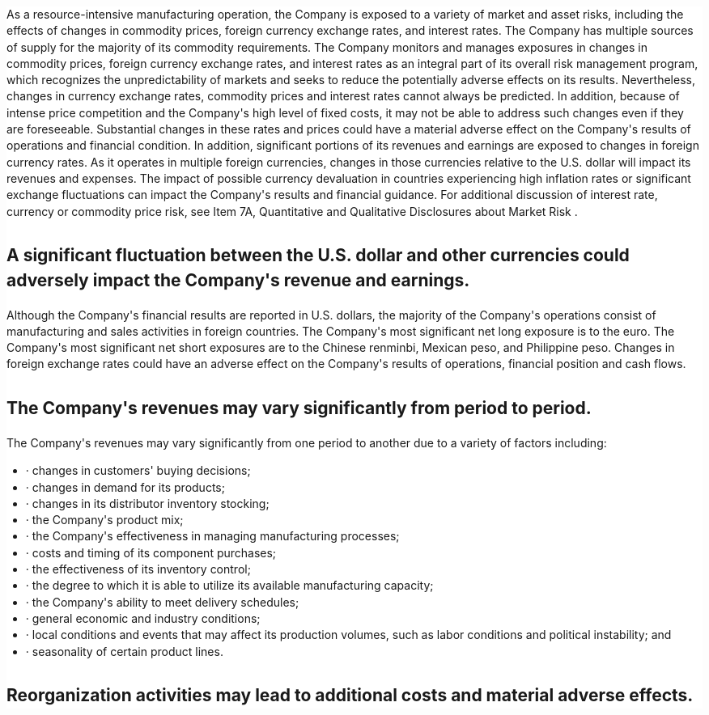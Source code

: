 As a resource-intensive manufacturing operation, the Company is exposed to a variety of market and asset risks, including the effects of changes in commodity prices, foreign currency exchange rates, and interest rates. The Company has multiple sources of supply for the majority of its commodity requirements. The Company monitors and manages exposures in changes in commodity prices, foreign currency exchange rates, and interest rates as an integral part of its overall risk  management program, which recognizes the unpredictability of markets and seeks to reduce the potentially adverse effects on its results.  Nevertheless, changes in currency exchange rates, commodity prices and interest rates cannot always be predicted. In addition, because of intense price competition and the Company's high level of fixed costs, it may not be able to address such changes even if they are foreseeable. Substantial changes in these rates and prices could have a material adverse effect on the Company's results of operations and financial condition. In addition, significant portions of its revenues and earnings are exposed to changes in foreign currency rates. As it operates in multiple foreign currencies, changes in those currencies relative to the U.S. dollar will impact its revenues and expenses. The impact of possible currency devaluation in countries experiencing high inflation rates or significant exchange fluctuations can impact the  Company's  results  and  financial  guidance.  For  additional  discussion  of  interest  rate,  currency  or  commodity  price  risk,  see  Item  7A, Quantitative  and Qualitative Disclosures about Market Risk .

## A significant fluctuation between the U.S. dollar and other currencies could adversely impact the Company's revenue and earnings.

Although the Company's financial results are reported in U.S. dollars, the majority of the Company's operations consist of manufacturing and sales activities in foreign countries. The Company's most significant net long exposure is to the euro. The Company's most significant net short exposures are to the Chinese renminbi, Mexican peso, and Philippine peso. Changes in foreign exchange rates could have an adverse effect on the Company's results of operations, financial position and cash flows.

## The Company's revenues may vary significantly from period to period.

The Company's revenues may vary significantly from one period to another due to a variety of factors including:

- · changes in customers' buying decisions;
- · changes in demand for its products;
- · changes in its distributor inventory stocking;
- · the Company's product mix;
- · the Company's effectiveness in managing manufacturing processes;
- · costs and timing of its component purchases;
- · the effectiveness of its inventory control;
- · the degree to which it is able to utilize its available manufacturing capacity;
- · the Company's ability to meet delivery schedules;
- · general economic and industry conditions;
- · local conditions and events that may affect its production volumes, such as labor conditions and political instability; and
- · seasonality of certain product lines.

## Reorganization activities may lead to additional costs and material adverse effects.
